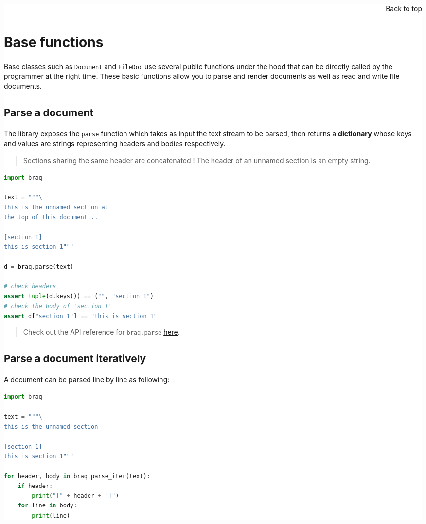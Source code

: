 <p align="right"><a href="#readme">Back to top</a></p>

# Base functions
Base classes such as `Document` and `FileDoc` use several public functions under the hood that can be directly called by the programmer at the right time. These basic functions allow you to parse and render documents as well as read and write file documents.

## Parse a document
The library exposes the `parse` function which takes as input the text stream to be parsed, then returns a **dictionary** whose keys and values are strings representing headers and bodies respectively.

> Sections sharing the same header are concatenated !
> The header of an unnamed section is an empty string.

```python
import braq

text = """\
this is the unnamed section at
the top of this document...

[section 1]
this is section 1"""

d = braq.parse(text)

# check headers
assert tuple(d.keys()) == ("", "section 1")
# check the body of 'section 1'
assert d["section 1"] == "this is section 1"
```

> Check out the API reference for `braq.parse` [here](https://github.com/pyrustic/braq/blob/master/docs/api/modules/braq/__init__/funcs.md#parse).

## Parse a document iteratively
A document can be parsed line by line as following:

```python
import braq

text = """\
this is the unnamed section

[section 1]
this is section 1"""

for header, body in braq.parse_iter(text):
    if header:
        print("[" + header + "]")
    for line in body:
        print(line)
```
